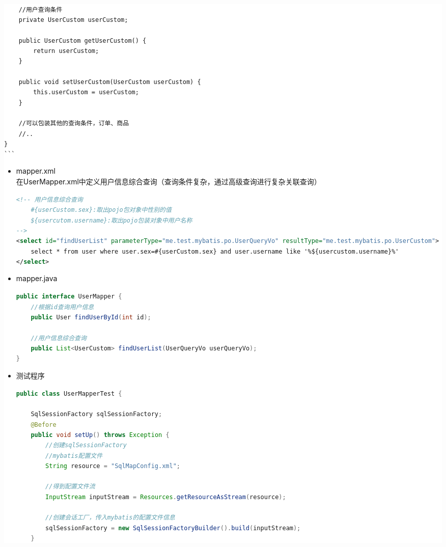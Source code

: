        //用户查询条件
        private UserCustom userCustom;

        public UserCustom getUserCustom() {
            return userCustom;
        }

        public void setUserCustom(UserCustom userCustom) {
            this.userCustom = userCustom;
        }
        
        //可以包装其他的查询条件，订单、商品
        //..
    }
    ```
*   mapper.xml  
    在UserMapper.xml中定义用户信息综合查询（查询条件复杂，通过高级查询进行复杂关联查询）  
    ```xml
    <!-- 用户信息综合查询
        #{userCustom.sex}:取出pojo包对象中性别的值
        ${usercutom.username}:取出pojo包装对象中用户名称
    -->
    <select id="findUserList" parameterType="me.test.mybatis.po.UserQueryVo" resultType="me.test.mybatis.po.UserCustom">
        select * from user where user.sex=#{userCustom.sex} and user.username like '%${usercustom.username}%' 
    </select>
    ```
*   mapper.java  
    ```java
    public interface UserMapper {
        //根据id查询用户信息
        public User findUserById(int id);
        
        //用户信息综合查询
        public List<UserCustom> findUserList(UserQueryVo userQueryVo);
    }
    ```
*   测试程序  
    ```java
    public class UserMapperTest {

        SqlSessionFactory sqlSessionFactory;
        @Before
        public void setUp() throws Exception {
            //创建sqlSessionFactory
            //mybatis配置文件
            String resource = "SqlMapConfig.xml";
            
            //得到配置文件流
            InputStream inputStream = Resources.getResourceAsStream(resource);
            
            //创建会话工厂，传入mybatis的配置文件信息
            sqlSessionFactory = new SqlSessionFactoryBuilder().build(inputStream);
        }
